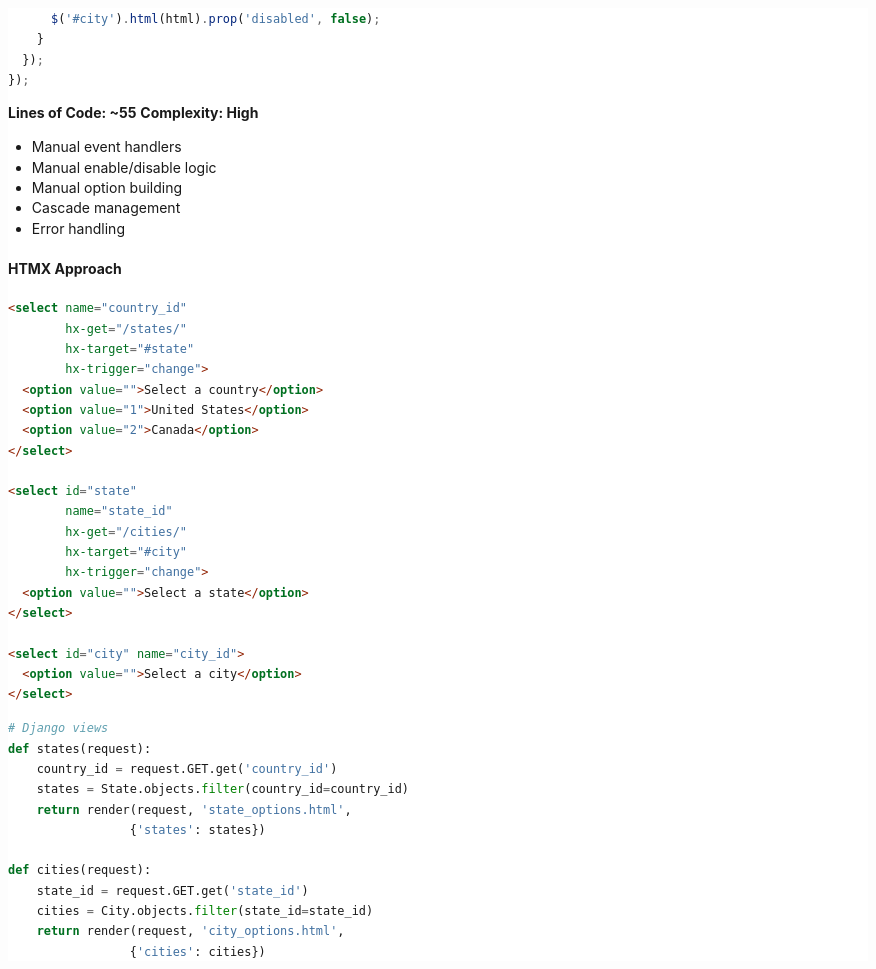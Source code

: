 ```javascript
      $('#city').html(html).prop('disabled', false);
    }
  });
});
```

**Lines of Code: ~55**
**Complexity: High**
- Manual event handlers
- Manual enable/disable logic
- Manual option building
- Cascade management
- Error handling

#### HTMX Approach

```html
<select name="country_id"
        hx-get="/states/"
        hx-target="#state"
        hx-trigger="change">
  <option value="">Select a country</option>
  <option value="1">United States</option>
  <option value="2">Canada</option>
</select>

<select id="state" 
        name="state_id"
        hx-get="/cities/"
        hx-target="#city"
        hx-trigger="change">
  <option value="">Select a state</option>
</select>

<select id="city" name="city_id">
  <option value="">Select a city</option>
</select>
```

```python
# Django views
def states(request):
    country_id = request.GET.get('country_id')
    states = State.objects.filter(country_id=country_id)
    return render(request, 'state_options.html', 
                 {'states': states})

def cities(request):
    state_id = request.GET.get('state_id')
    cities = City.objects.filter(state_id=state_id)
    return render(request, 'city_options.html', 
                 {'cities': cities})
```
